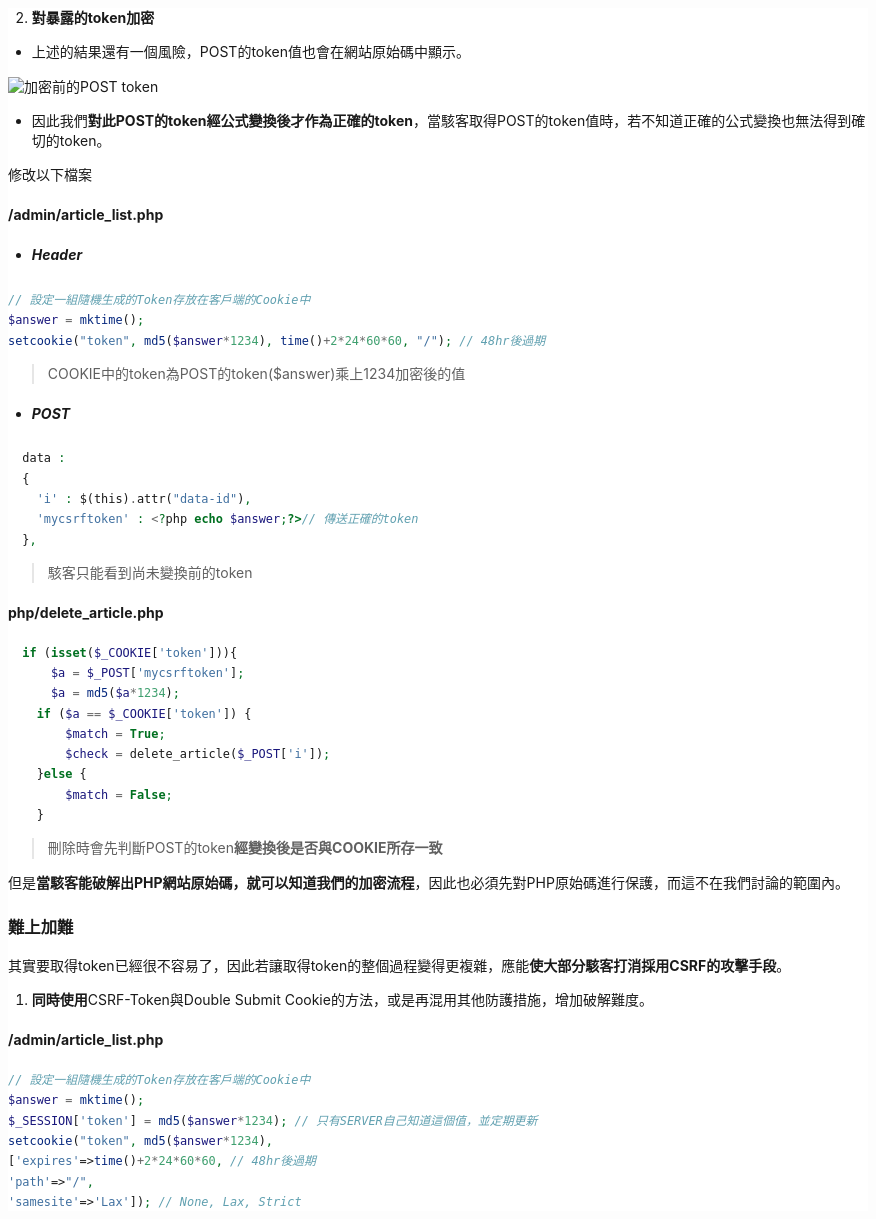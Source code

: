 
2. **對暴露的token加密**
* 上述的結果還有一個風險，POST的token值也會在網站原始碼中顯示。

![加密前的POST token](https://i.imgur.com/ZPP2hNa.png)

* 因此我們**對此POST的token經公式變換後才作為正確的token**，當駭客取得POST的token值時，若不知道正確的公式變換也無法得到確切的token。

修改以下檔案
#### /admin/article_list.php
* ##### Header
``` php
// 設定一組隨機生成的Token存放在客戶端的Cookie中
$answer = mktime();
setcookie("token", md5($answer*1234), time()+2*24*60*60, "/"); // 48hr後過期  
```
> COOKIE中的token為POST的token($answer)乘上1234加密後的值

* ##### POST
``` php
  data :
  {
    'i' : $(this).attr("data-id"),
    'mycsrftoken' : <?php echo $answer;?>// 傳送正確的token
  },
```
> 駭客只能看到尚未變換前的token

#### php/delete_article.php

``` php
  if (isset($_COOKIE['token'])){
	  $a = $_POST['mycsrftoken'];
	  $a = md5($a*1234);
	if ($a == $_COOKIE['token']) {
		$match = True;
		$check = delete_article($_POST['i']);
	}else {
		$match = False;
	}
```
> 刪除時會先判斷POST的token**經變換後是否與COOKIE所存一致**

但是**當駭客能破解出PHP網站原始碼，就可以知道我們的加密流程**，因此也必須先對PHP原始碼進行保護，而這不在我們討論的範圍內。

### 難上加難
其實要取得token已經很不容易了，因此若讓取得token的整個過程變得更複雜，應能**使大部分駭客打消採用CSRF的攻擊手段**。

1. **同時使用**CSRF-Token與Double Submit Cookie的方法，或是再混用其他防護措施，增加破解難度。

#### /admin/article_list.php
``` php
// 設定一組隨機生成的Token存放在客戶端的Cookie中
$answer = mktime();
$_SESSION['token'] = md5($answer*1234); // 只有SERVER自己知道這個值，並定期更新
setcookie("token", md5($answer*1234), 
['expires'=>time()+2*24*60*60, // 48hr後過期
'path'=>"/", 
'samesite'=>'Lax']); // None, Lax, Strict
```

